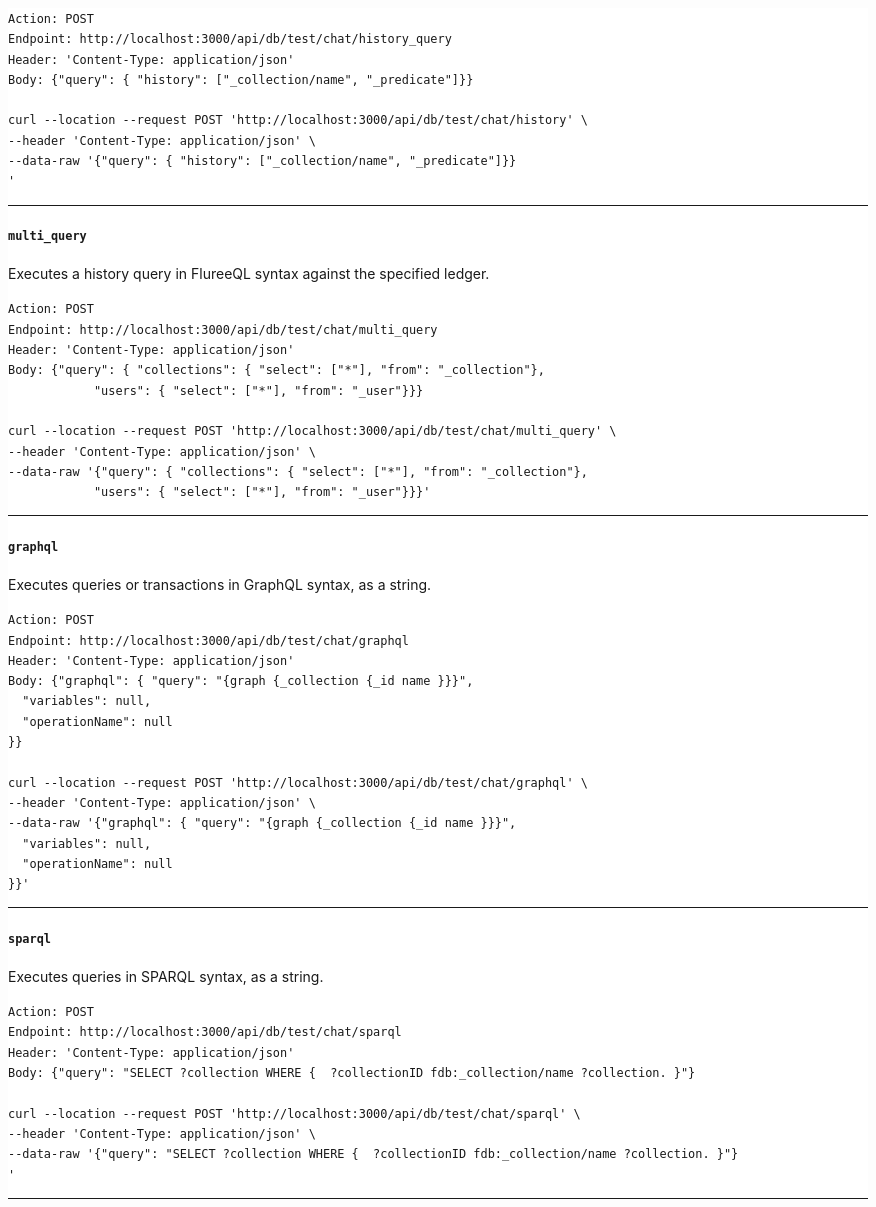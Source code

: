 ```all
Action: POST
Endpoint: http://localhost:3000/api/db/test/chat/history_query
Header: 'Content-Type: application/json'
Body: {"query": { "history": ["_collection/name", "_predicate"]}}

curl --location --request POST 'http://localhost:3000/api/db/test/chat/history' \
--header 'Content-Type: application/json' \
--data-raw '{"query": { "history": ["_collection/name", "_predicate"]}}
'
```
---
#### `multi_query`
Executes a history query in FlureeQL syntax against the specified ledger.

```all
Action: POST
Endpoint: http://localhost:3000/api/db/test/chat/multi_query
Header: 'Content-Type: application/json'
Body: {"query": { "collections": { "select": ["*"], "from": "_collection"},
            "users": { "select": ["*"], "from": "_user"}}}

curl --location --request POST 'http://localhost:3000/api/db/test/chat/multi_query' \
--header 'Content-Type: application/json' \
--data-raw '{"query": { "collections": { "select": ["*"], "from": "_collection"},
            "users": { "select": ["*"], "from": "_user"}}}'
```
---
#### `graphql`
Executes queries or transactions in GraphQL syntax, as a string.

```all
Action: POST
Endpoint: http://localhost:3000/api/db/test/chat/graphql
Header: 'Content-Type: application/json'
Body: {"graphql": { "query": "{graph {_collection {_id name }}}",
  "variables": null,
  "operationName": null
}}

curl --location --request POST 'http://localhost:3000/api/db/test/chat/graphql' \
--header 'Content-Type: application/json' \
--data-raw '{"graphql": { "query": "{graph {_collection {_id name }}}",
  "variables": null,
  "operationName": null
}}'
```
---
#### `sparql`
Executes queries in SPARQL syntax, as a string.

```all
Action: POST
Endpoint: http://localhost:3000/api/db/test/chat/sparql
Header: 'Content-Type: application/json'
Body: {"query": "SELECT ?collection WHERE {  ?collectionID fdb:_collection/name ?collection. }"}

curl --location --request POST 'http://localhost:3000/api/db/test/chat/sparql' \
--header 'Content-Type: application/json' \
--data-raw '{"query": "SELECT ?collection WHERE {  ?collectionID fdb:_collection/name ?collection. }"}
'
```
---